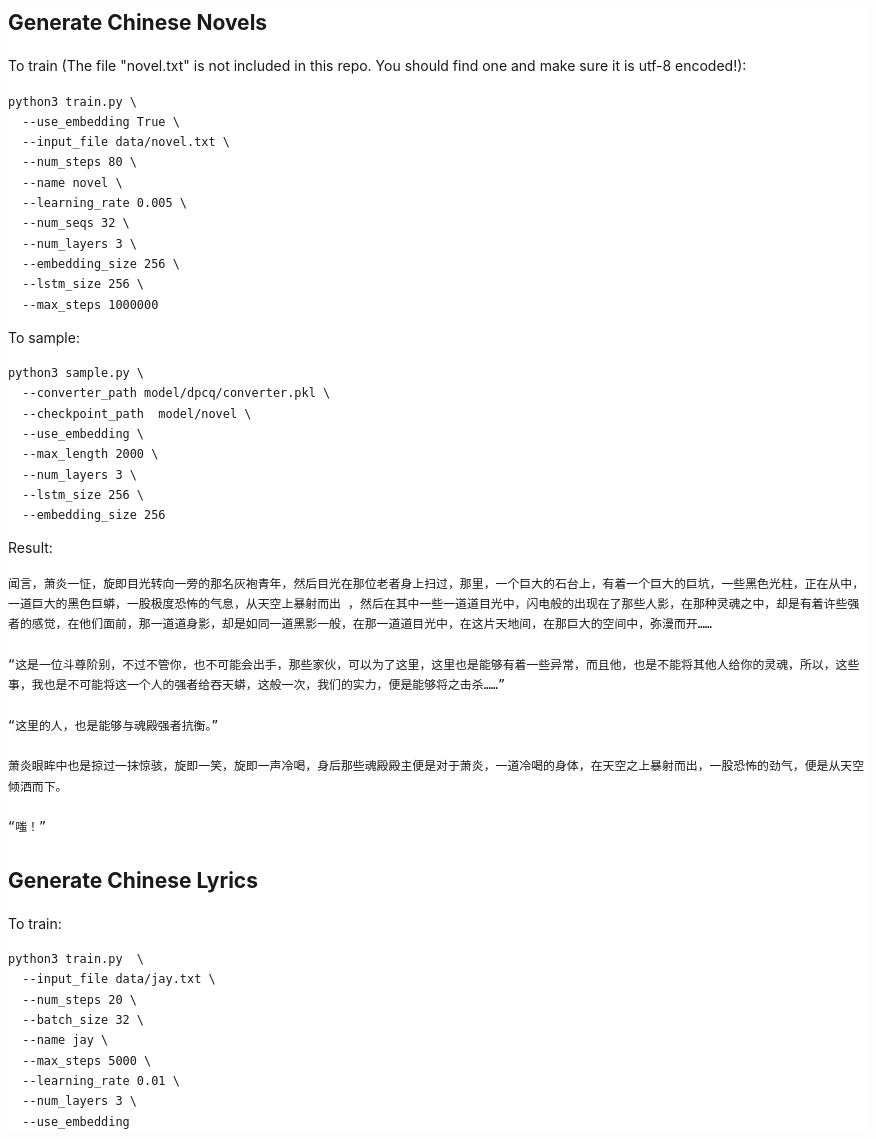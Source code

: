 ## Generate Chinese Novels

To train (The file "novel.txt" is not included in this repo. You should find one and make sure it is utf-8 encoded!):
```
python3 train.py \
  --use_embedding True \
  --input_file data/novel.txt \
  --num_steps 80 \
  --name novel \
  --learning_rate 0.005 \
  --num_seqs 32 \
  --num_layers 3 \
  --embedding_size 256 \
  --lstm_size 256 \
  --max_steps 1000000
```

To sample:
```
python3 sample.py \
  --converter_path model/dpcq/converter.pkl \
  --checkpoint_path  model/novel \
  --use_embedding \
  --max_length 2000 \
  --num_layers 3 \
  --lstm_size 256 \
  --embedding_size 256
```

Result:
```
闻言，萧炎一怔，旋即目光转向一旁的那名灰袍青年，然后目光在那位老者身上扫过，那里，一个巨大的石台上，有着一个巨大的巨坑，一些黑色光柱，正在从中，一道巨大的黑色巨蟒，一股极度恐怖的气息，从天空上暴射而出 ，然后在其中一些一道道目光中，闪电般的出现在了那些人影，在那种灵魂之中，却是有着许些强者的感觉，在他们面前，那一道道身影，却是如同一道黑影一般，在那一道道目光中，在这片天地间，在那巨大的空间中，弥漫而开……

“这是一位斗尊阶别，不过不管你，也不可能会出手，那些家伙，可以为了这里，这里也是能够有着一些异常，而且他，也是不能将其他人给你的灵魂，所以，这些事，我也是不可能将这一个人的强者给吞天蟒，这般一次，我们的实力，便是能够将之击杀……”

“这里的人，也是能够与魂殿强者抗衡。”

萧炎眼眸中也是掠过一抹惊骇，旋即一笑，旋即一声冷喝，身后那些魂殿殿主便是对于萧炎，一道冷喝的身体，在天空之上暴射而出，一股恐怖的劲气，便是从天空倾洒而下。

“嗤！”
```

## Generate Chinese Lyrics

To train:

```
python3 train.py  \
  --input_file data/jay.txt \
  --num_steps 20 \
  --batch_size 32 \
  --name jay \
  --max_steps 5000 \
  --learning_rate 0.01 \
  --num_layers 3 \
  --use_embedding
```
